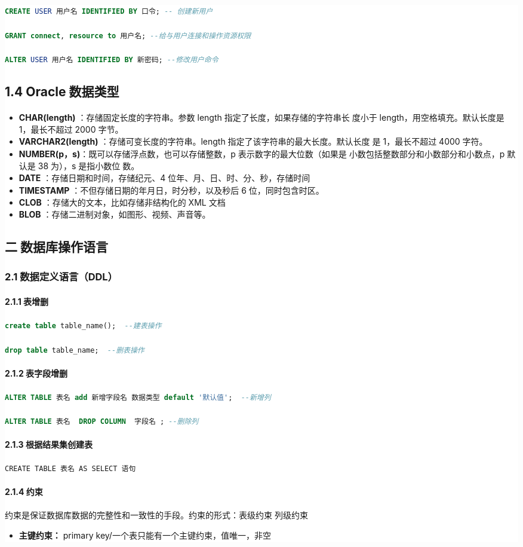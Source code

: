 ```sql
CREATE USER 用户名 IDENTIFIED BY 口令; -- 创建新用户

GRANT connect, resource to 用户名; --给与用户连接和操作资源权限

ALTER USER 用户名 IDENTIFIED BY 新密码; --修改用户命令
```

## 1.4 Oracle 数据类型

- **CHAR(length)**  ：存储固定长度的字符串。参数 length 指定了长度，如果存储的字符串长
  度小于 length，用空格填充。默认长度是 1，最长不超过 2000 字节。
- **VARCHAR2(length)** ：存储可变长度的字符串。length 指定了该字符串的最大长度。默认长度
  是 1，最长不超过 4000 字符。
- **NUMBER(p，s)**：既可以存储浮点数，也可以存储整数，p 表示数字的最大位数（如果是
  小数包括整数部分和小数部分和小数点，p 默认是 38 为），s 是指小数位
  数。
- **DATE**  ：存储日期和时间，存储纪元、4 位年、月、日、时、分、秒，存储时间
- **TIMESTAMP**  ：不但存储日期的年月日，时分秒，以及秒后 6 位，同时包含时区。
- **CLOB**  ：存储大的文本，比如存储非结构化的 XML 文档
- **BLOB**  ：存储二进制对象，如图形、视频、声音等。

## 二 数据库操作语言 ##

### 2.1 数据定义语言（DDL） ###

#### 2.1.1 表增删

```sql
create table table_name();	--建表操作

drop table table_name;	--删表操作
```

#### 2.1.2 表字段增删


```sql
ALTER TABLE 表名 add 新增字段名 数据类型 default '默认值';  --新增列

ALTER TABLE 表名  DROP COLUMN  字段名 ; --删除列
```

#### 2.1.3 根据结果集创建表

```
CREATE TABLE 表名 AS SELECT 语句
```

#### 2.1.4 约束

约束是保证数据库数据的完整性和一致性的手段。约束的形式：表级约束 列级约束

- **主键约束：** primary key/一个表只能有一个主键约束，值唯一，非空
